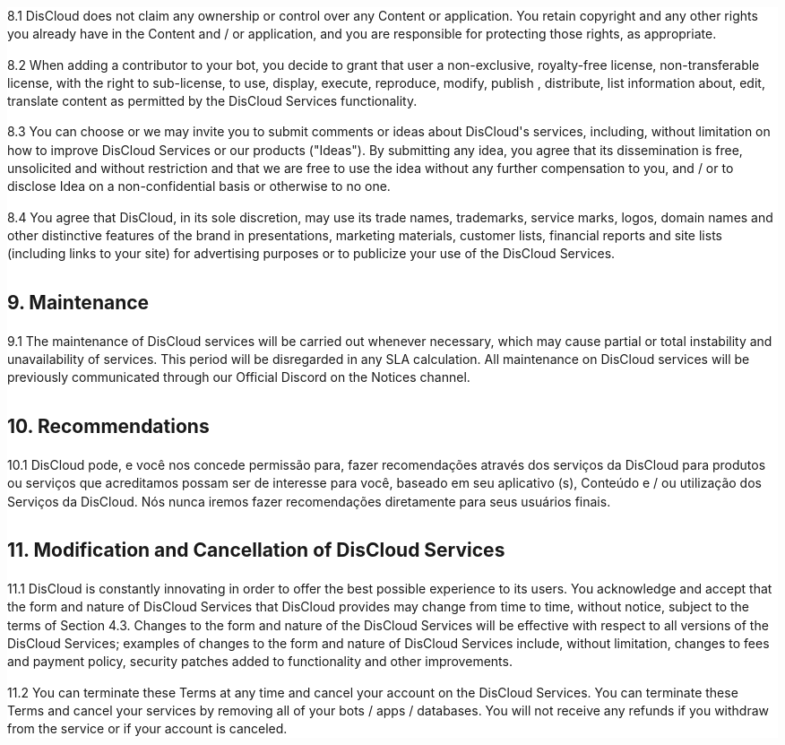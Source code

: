 8.1 DisCloud does not claim any ownership or control over any Content or application. You retain copyright and any other rights you already have in the Content and / or application, and you are responsible for protecting those rights, as appropriate.

8.2 When adding a contributor to your bot, you decide to grant that user a non-exclusive, royalty-free license, non-transferable license, with the right to sub-license, to use, display, execute, reproduce, modify, publish , distribute, list information about, edit, translate content as permitted by the DisCloud Services functionality.

8.3 You can choose or we may invite you to submit comments or ideas about DisCloud's services, including, without limitation on how to improve DisCloud Services or our products ("Ideas"). By submitting any idea, you agree that its dissemination is free, unsolicited and without restriction and that we are free to use the idea without any further compensation to you, and / or to disclose Idea on a non-confidential basis or otherwise to no one.

8.4 You agree that DisCloud, in its sole discretion, may use its trade names, trademarks, service marks, logos, domain names and other distinctive features of the brand in presentations, marketing materials, customer lists, financial reports and site lists (including links to your site) for advertising purposes or to publicize your use of the DisCloud Services.

## 9. Maintenance <a href="#9-maintenance" id="9-maintenance"></a>

9.1 The maintenance of DisCloud services will be carried out whenever necessary, which may cause partial or total instability and unavailability of services. This period will be disregarded in any SLA calculation. All maintenance on DisCloud services will be previously communicated through our Official Discord on the Notices channel.

## 10. Recommendations <a href="#10-recommendations" id="10-recommendations"></a>

10.1 DisCloud pode, e você nos concede permissão para, fazer recomendações através dos serviços da DisCloud para produtos ou serviços que acreditamos possam ser de interesse para você, baseado em seu aplicativo (s), Conteúdo e / ou utilização dos Serviços da DisCloud. Nós nunca iremos fazer recomendações diretamente para seus usuários finais.

## 11. Modification and Cancellation of DisCloud Services <a href="#11-modification-and-cancellation-of-discloud-services" id="11-modification-and-cancellation-of-discloud-services"></a>

11.1 DisCloud is constantly innovating in order to offer the best possible experience to its users. You acknowledge and accept that the form and nature of DisCloud Services that DisCloud provides may change from time to time, without notice, subject to the terms of Section 4.3. Changes to the form and nature of the DisCloud Services will be effective with respect to all versions of the DisCloud Services; examples of changes to the form and nature of DisCloud Services include, without limitation, changes to fees and payment policy, security patches added to functionality and other improvements.

11.2 You can terminate these Terms at any time and cancel your account on the DisCloud Services. You can terminate these Terms and cancel your services by removing all of your bots / apps / databases. You will not receive any refunds if you withdraw from the service or if your account is canceled.
